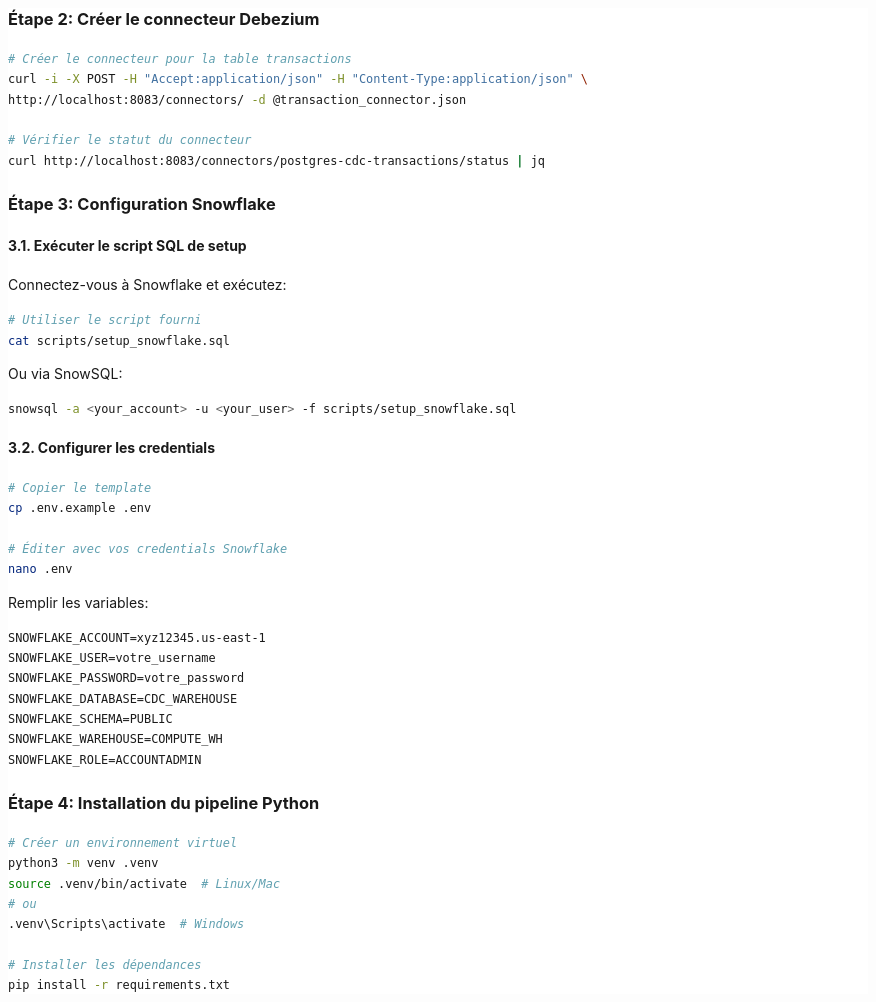 ### Étape 2: Créer le connecteur Debezium

```bash
# Créer le connecteur pour la table transactions
curl -i -X POST -H "Accept:application/json" -H "Content-Type:application/json" \
http://localhost:8083/connectors/ -d @transaction_connector.json

# Vérifier le statut du connecteur
curl http://localhost:8083/connectors/postgres-cdc-transactions/status | jq
```

### Étape 3: Configuration Snowflake

#### 3.1. Exécuter le script SQL de setup

Connectez-vous à Snowflake et exécutez:
```bash
# Utiliser le script fourni
cat scripts/setup_snowflake.sql
```

Ou via SnowSQL:
```bash
snowsql -a <your_account> -u <your_user> -f scripts/setup_snowflake.sql
```

#### 3.2. Configurer les credentials

```bash
# Copier le template
cp .env.example .env

# Éditer avec vos credentials Snowflake
nano .env
```

Remplir les variables:
```env
SNOWFLAKE_ACCOUNT=xyz12345.us-east-1
SNOWFLAKE_USER=votre_username
SNOWFLAKE_PASSWORD=votre_password
SNOWFLAKE_DATABASE=CDC_WAREHOUSE
SNOWFLAKE_SCHEMA=PUBLIC
SNOWFLAKE_WAREHOUSE=COMPUTE_WH
SNOWFLAKE_ROLE=ACCOUNTADMIN
```

### Étape 4: Installation du pipeline Python

```bash
# Créer un environnement virtuel
python3 -m venv .venv
source .venv/bin/activate  # Linux/Mac
# ou
.venv\Scripts\activate  # Windows

# Installer les dépendances
pip install -r requirements.txt
```
